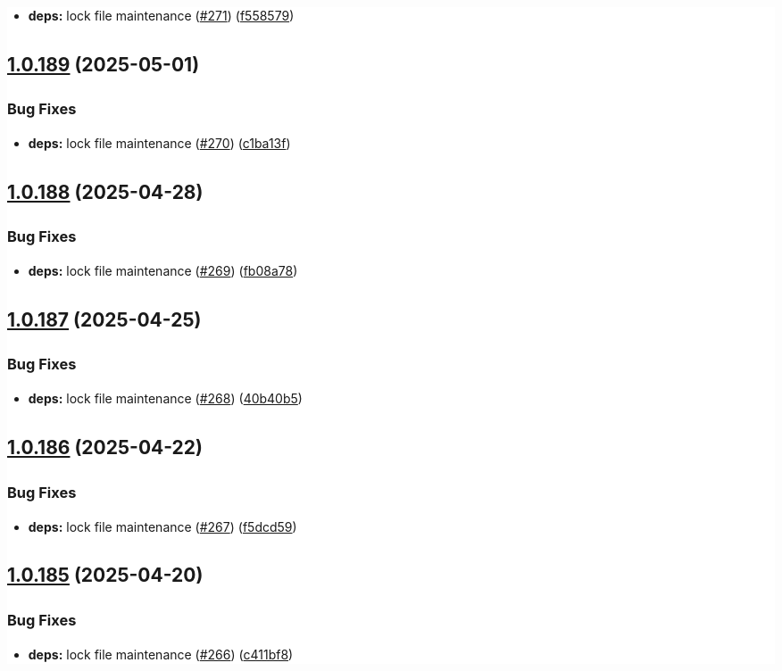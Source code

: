 * **deps:** lock file maintenance ([#271](https://github.com/scratchfoundation/scratch-render-fonts/issues/271)) ([f558579](https://github.com/scratchfoundation/scratch-render-fonts/commit/f5585793ce9dc28686a102e64ab2bd07152f609b))

## [1.0.189](https://github.com/scratchfoundation/scratch-render-fonts/compare/v1.0.188...v1.0.189) (2025-05-01)


### Bug Fixes

* **deps:** lock file maintenance ([#270](https://github.com/scratchfoundation/scratch-render-fonts/issues/270)) ([c1ba13f](https://github.com/scratchfoundation/scratch-render-fonts/commit/c1ba13fe01d5ab402405af3fdd7d6a4b43a926b3))

## [1.0.188](https://github.com/scratchfoundation/scratch-render-fonts/compare/v1.0.187...v1.0.188) (2025-04-28)


### Bug Fixes

* **deps:** lock file maintenance ([#269](https://github.com/scratchfoundation/scratch-render-fonts/issues/269)) ([fb08a78](https://github.com/scratchfoundation/scratch-render-fonts/commit/fb08a781e0e7c35f382f720738b93479be58fb1b))

## [1.0.187](https://github.com/scratchfoundation/scratch-render-fonts/compare/v1.0.186...v1.0.187) (2025-04-25)


### Bug Fixes

* **deps:** lock file maintenance ([#268](https://github.com/scratchfoundation/scratch-render-fonts/issues/268)) ([40b40b5](https://github.com/scratchfoundation/scratch-render-fonts/commit/40b40b57a58416b94adde45d3a84bc620a840090))

## [1.0.186](https://github.com/scratchfoundation/scratch-render-fonts/compare/v1.0.185...v1.0.186) (2025-04-22)


### Bug Fixes

* **deps:** lock file maintenance ([#267](https://github.com/scratchfoundation/scratch-render-fonts/issues/267)) ([f5dcd59](https://github.com/scratchfoundation/scratch-render-fonts/commit/f5dcd59889916d42207cc2afe26fef5f3423d816))

## [1.0.185](https://github.com/scratchfoundation/scratch-render-fonts/compare/v1.0.184...v1.0.185) (2025-04-20)


### Bug Fixes

* **deps:** lock file maintenance ([#266](https://github.com/scratchfoundation/scratch-render-fonts/issues/266)) ([c411bf8](https://github.com/scratchfoundation/scratch-render-fonts/commit/c411bf8fb3f4bf381df54566250760ac21b8d5cc))
